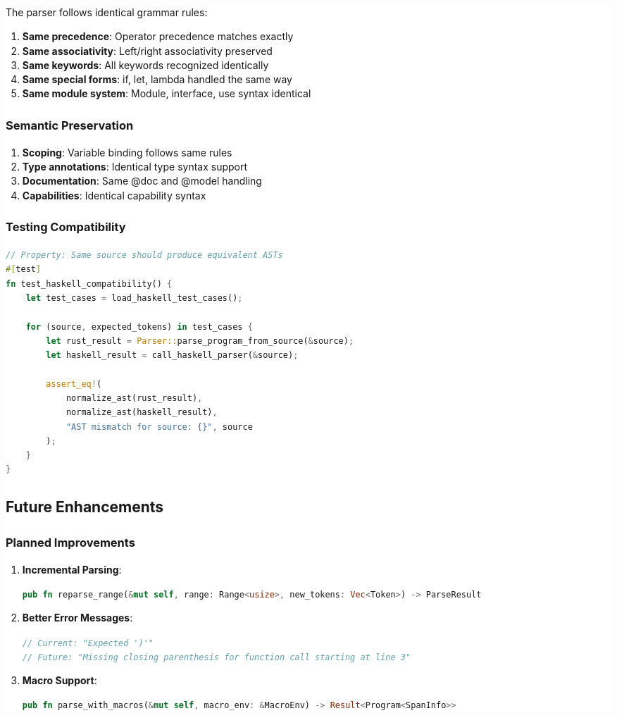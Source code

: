 The parser follows identical grammar rules:

1. **Same precedence**: Operator precedence matches exactly
2. **Same associativity**: Left/right associativity preserved
3. **Same keywords**: All keywords recognized identically
4. **Same special forms**: if, let, lambda handled the same way
5. **Same module system**: Module, interface, use syntax identical

### Semantic Preservation

1. **Scoping**: Variable binding follows same rules
2. **Type annotations**: Identical type syntax support
3. **Documentation**: Same @doc and @model handling
4. **Capabilities**: Identical capability syntax

### Testing Compatibility

```rust
// Property: Same source should produce equivalent ASTs
#[test]
fn test_haskell_compatibility() {
    let test_cases = load_haskell_test_cases();
    
    for (source, expected_tokens) in test_cases {
        let rust_result = Parser::parse_program_from_source(&source);
        let haskell_result = call_haskell_parser(&source);
        
        assert_eq!(
            normalize_ast(rust_result), 
            normalize_ast(haskell_result),
            "AST mismatch for source: {}", source
        );
    }
}
```

## Future Enhancements

### Planned Improvements

1. **Incremental Parsing**:
   ```rust
   pub fn reparse_range(&mut self, range: Range<usize>, new_tokens: Vec<Token>) -> ParseResult
   ```

2. **Better Error Messages**:
   ```rust
   // Current: "Expected ')'"
   // Future: "Missing closing parenthesis for function call starting at line 3"
   ```

3. **Macro Support**:
   ```rust
   pub fn parse_with_macros(&mut self, macro_env: &MacroEnv) -> Result<Program<SpanInfo>>
   ```
